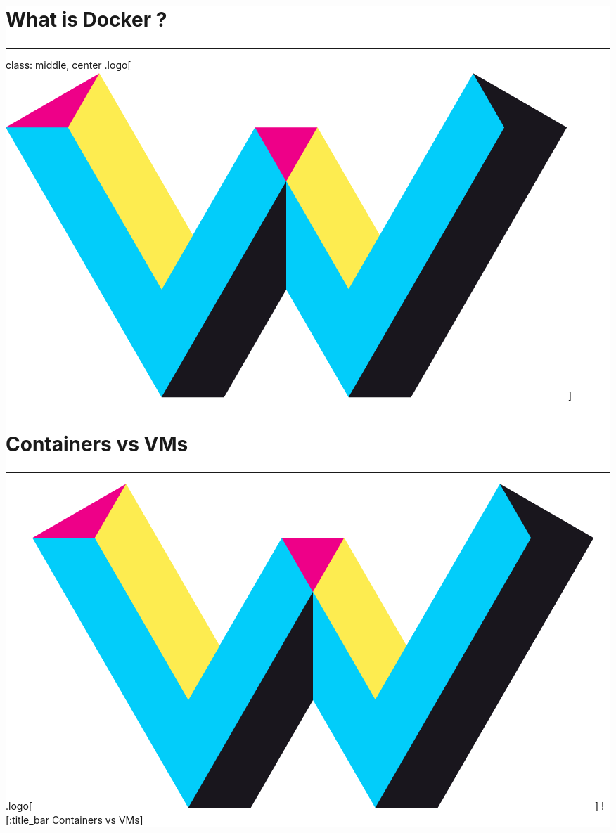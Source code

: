 # What is Docker ?

---
class: middle, center
.logo[![:scale 7%](images/wemanity-logo.png)]

# Containers vs VMs

---
.logo[![:scale 7%](images/wemanity-logo.png)]
![:title_bar Containers vs VMs]
